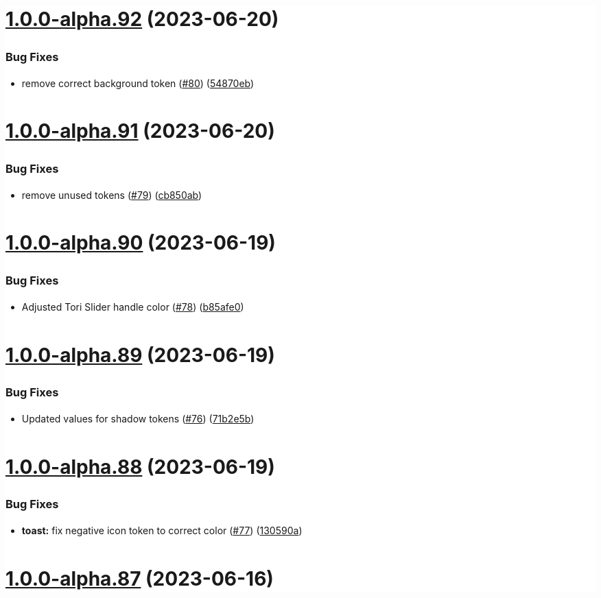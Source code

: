 # [1.0.0-alpha.92](https://github.com/warp-ds/tokens/compare/v1.0.0-alpha.91...v1.0.0-alpha.92) (2023-06-20)


### Bug Fixes

* remove correct background token ([#80](https://github.com/warp-ds/tokens/issues/80)) ([54870eb](https://github.com/warp-ds/tokens/commit/54870ebb952385ac7c8968411c0f3144a5a101b7))

# [1.0.0-alpha.91](https://github.com/warp-ds/tokens/compare/v1.0.0-alpha.90...v1.0.0-alpha.91) (2023-06-20)


### Bug Fixes

* remove unused tokens ([#79](https://github.com/warp-ds/tokens/issues/79)) ([cb850ab](https://github.com/warp-ds/tokens/commit/cb850ab929a532fbeee42e62f9f0471372315276))

# [1.0.0-alpha.90](https://github.com/warp-ds/tokens/compare/v1.0.0-alpha.89...v1.0.0-alpha.90) (2023-06-19)


### Bug Fixes

* Adjusted Tori Slider handle color ([#78](https://github.com/warp-ds/tokens/issues/78)) ([b85afe0](https://github.com/warp-ds/tokens/commit/b85afe023d27fda4dde6db6a49bb207d43c95436))

# [1.0.0-alpha.89](https://github.com/warp-ds/tokens/compare/v1.0.0-alpha.88...v1.0.0-alpha.89) (2023-06-19)


### Bug Fixes

* Updated values for shadow tokens ([#76](https://github.com/warp-ds/tokens/issues/76)) ([71b2e5b](https://github.com/warp-ds/tokens/commit/71b2e5ba9e1e841299bc54fa7445d31b7df7fe32))

# [1.0.0-alpha.88](https://github.com/warp-ds/tokens/compare/v1.0.0-alpha.87...v1.0.0-alpha.88) (2023-06-19)


### Bug Fixes

* **toast:** fix negative icon token to correct color ([#77](https://github.com/warp-ds/tokens/issues/77)) ([130590a](https://github.com/warp-ds/tokens/commit/130590adf52ec4bf9e0fbbd6f809069441a44800))

# [1.0.0-alpha.87](https://github.com/warp-ds/tokens/compare/v1.0.0-alpha.86...v1.0.0-alpha.87) (2023-06-16)

